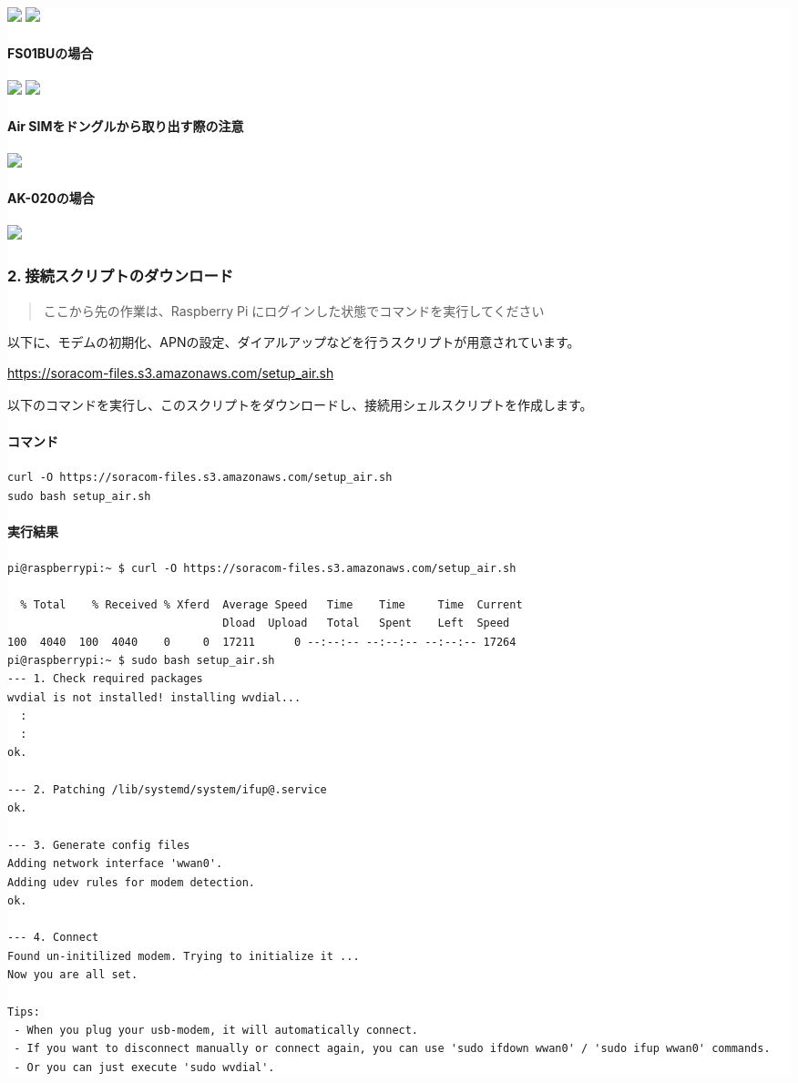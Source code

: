 ![](image/3-2.jpg)
![](image/3-3.jpg)

#### FS01BUの場合

![](image/3-4.jpg)
![](image/3-5.jpg)


#### Air SIMをドングルから取り出す際の注意

![](image/3-6.jpg)

#### AK-020の場合
![](image/AK-020.PNG)

###  <a name = "section3−2">2. 接続スクリプトのダウンロード

> ここから先の作業は、Raspberry Pi にログインした状態でコマンドを実行してください

以下に、モデムの初期化、APNの設定、ダイアルアップなどを行うスクリプトが用意されています。

https://soracom-files.s3.amazonaws.com/setup_air.sh

以下のコマンドを実行し、このスクリプトをダウンロードし、接続用シェルスクリプトを作成します。

#### コマンド
```
curl -O https://soracom-files.s3.amazonaws.com/setup_air.sh
sudo bash setup_air.sh
```

#### 実行結果
```
pi@raspberrypi:~ $ curl -O https://soracom-files.s3.amazonaws.com/setup_air.sh

  % Total    % Received % Xferd  Average Speed   Time    Time     Time  Current
                                 Dload  Upload   Total   Spent    Left  Speed
100  4040  100  4040    0     0  17211      0 --:--:-- --:--:-- --:--:-- 17264
pi@raspberrypi:~ $ sudo bash setup_air.sh
--- 1. Check required packages
wvdial is not installed! installing wvdial...
  :
  :
ok.

--- 2. Patching /lib/systemd/system/ifup@.service
ok.

--- 3. Generate config files
Adding network interface 'wwan0'.
Adding udev rules for modem detection.
ok.

--- 4. Connect
Found un-initilized modem. Trying to initialize it ...
Now you are all set.

Tips:
 - When you plug your usb-modem, it will automatically connect.
 - If you want to disconnect manually or connect again, you can use 'sudo ifdown wwan0' / 'sudo ifup wwan0' commands.
 - Or you can just execute 'sudo wvdial'.
```